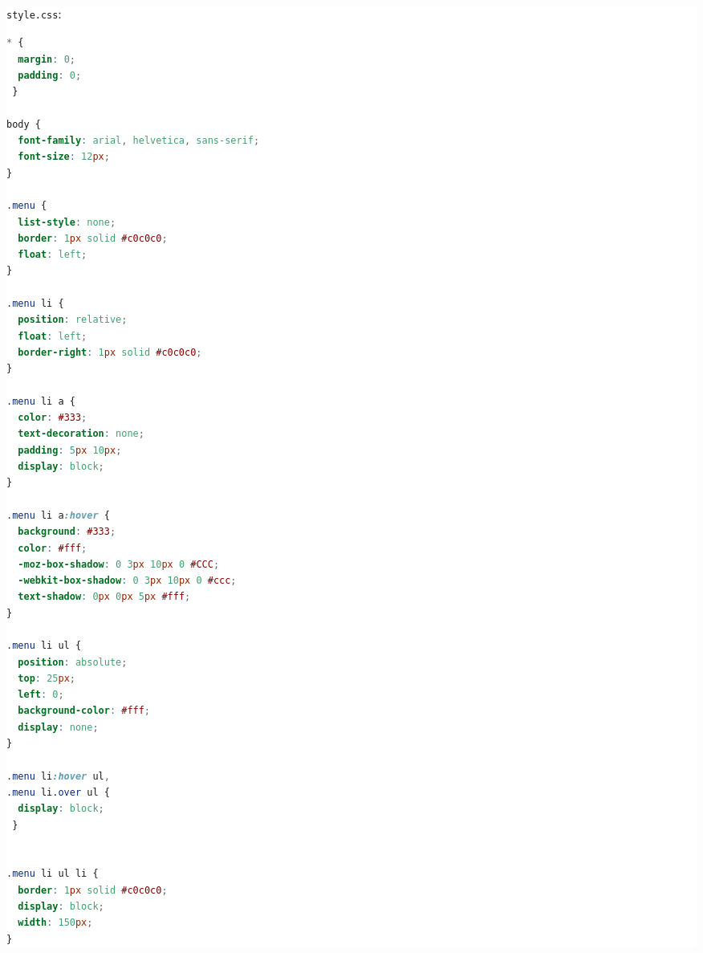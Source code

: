 
`style.css`:

```css
* {
  margin: 0;
  padding: 0;
 }

body {
  font-family: arial, helvetica, sans-serif;
  font-size: 12px;
}

.menu {
  list-style: none;
  border: 1px solid #c0c0c0;
  float: left;
}

.menu li {
  position: relative;
  float: left;
  border-right: 1px solid #c0c0c0;
}

.menu li a {
  color: #333;
  text-decoration: none;
  padding: 5px 10px;
  display: block;
}

.menu li a:hover {
  background: #333;
  color: #fff;
  -moz-box-shadow: 0 3px 10px 0 #CCC;
  -webkit-box-shadow: 0 3px 10px 0 #ccc;
  text-shadow: 0px 0px 5px #fff;
}

.menu li ul {
  position: absolute;
  top: 25px;
  left: 0;
  background-color: #fff;
  display: none;
}

.menu li:hover ul,
.menu li.over ul {
  display: block;
 }


.menu li ul li {
  border: 1px solid #c0c0c0;
  display: block;
  width: 150px;
}
```
